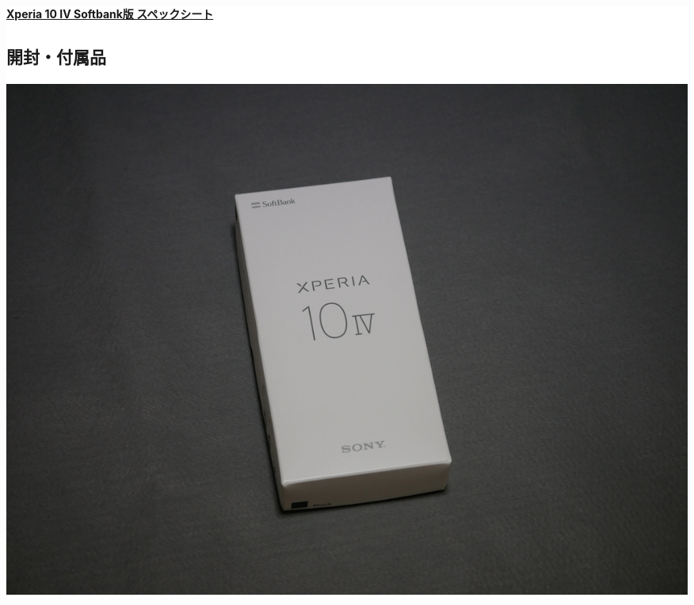 [**Xperia 10 IV Softbank版 スペックシート**](https://xperia.sony.jp/xperia/xperia10m4/spec_softbank.html)

## 開封・付属品
![](open-1.webp "箱です")
